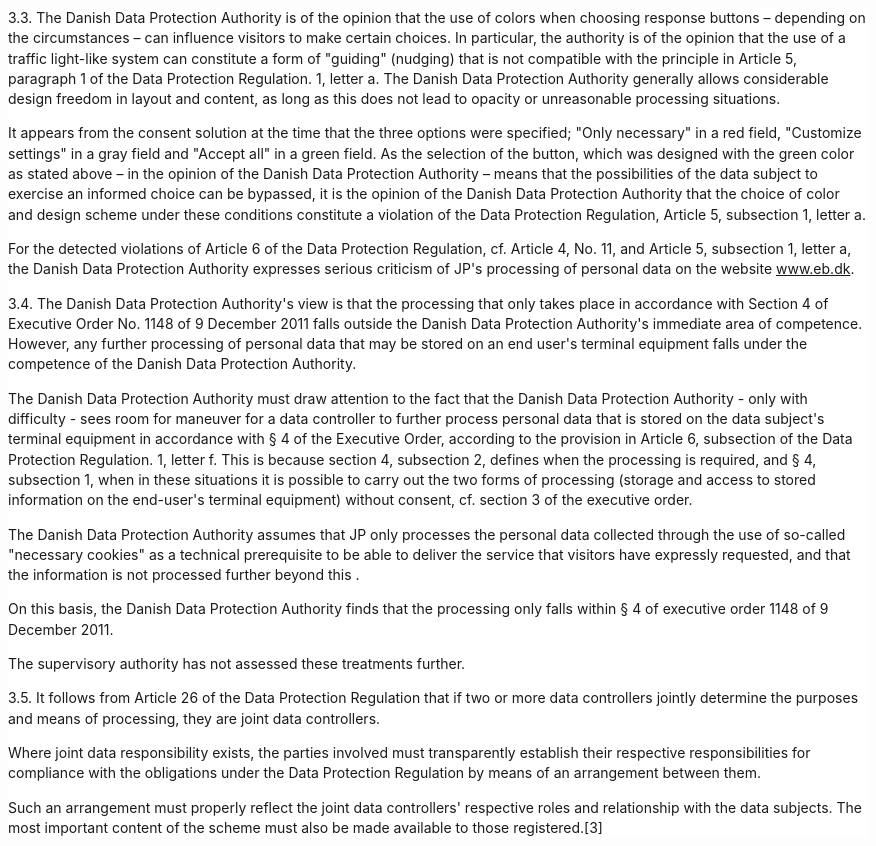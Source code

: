 3.3. The Danish Data Protection Authority is of the opinion that the use of colors when choosing response buttons – depending on the circumstances – can influence visitors to make certain choices. In particular, the authority is of the opinion that the use of a traffic light-like system can constitute a form of "guiding" (nudging) that is not compatible with the principle in Article 5, paragraph 1 of the Data Protection Regulation. 1, letter a. The Danish Data Protection Authority generally allows considerable design freedom in layout and content, as long as this does not lead to opacity or unreasonable processing situations.

It appears from the consent solution at the time that the three options were specified; "Only necessary" in a red field, "Customize settings" in a gray field and "Accept all" in a green field. As the selection of the button, which was designed with the green color as stated above – in the opinion of the Danish Data Protection Authority – means that the possibilities of the data subject to exercise an informed choice can be bypassed, it is the opinion of the Danish Data Protection Authority that the choice of color and design scheme under these conditions constitute a violation of the Data Protection Regulation, Article 5, subsection 1, letter a.

For the detected violations of Article 6 of the Data Protection Regulation, cf. Article 4, No. 11, and Article 5, subsection 1, letter a, the Danish Data Protection Authority expresses serious criticism of JP's processing of personal data on the website www.eb.dk.

3.4. The Danish Data Protection Authority's view is that the processing that only takes place in accordance with Section 4 of Executive Order No. 1148 of 9 December 2011 falls outside the Danish Data Protection Authority's immediate area of competence. However, any further processing of personal data that may be stored on an end user's terminal equipment falls under the competence of the Danish Data Protection Authority.

The Danish Data Protection Authority must draw attention to the fact that the Danish Data Protection Authority - only with difficulty - sees room for maneuver for a data controller to further process personal data that is stored on the data subject's terminal equipment in accordance with § 4 of the Executive Order, according to the provision in Article 6, subsection of the Data Protection Regulation. 1, letter f. This is because section 4, subsection 2, defines when the processing is required, and § 4, subsection 1, when in these situations it is possible to carry out the two forms of processing (storage and access to stored information on the end-user's terminal equipment) without consent, cf. section 3 of the executive order.

The Danish Data Protection Authority assumes that JP only processes the personal data collected through the use of so-called "necessary cookies" as a technical prerequisite to be able to deliver the service that visitors have expressly requested, and that the information is not processed further beyond this .

On this basis, the Danish Data Protection Authority finds that the processing only falls within § 4 of executive order 1148 of 9 December 2011.

The supervisory authority has not assessed these treatments further.

3.5. It follows from Article 26 of the Data Protection Regulation that if two or more data controllers jointly determine the purposes and means of processing, they are joint data controllers.

Where joint data responsibility exists, the parties involved must transparently establish their respective responsibilities for compliance with the obligations under the Data Protection Regulation by means of an arrangement between them.

Such an arrangement must properly reflect the joint data controllers' respective roles and relationship with the data subjects. The most important content of the scheme must also be made available to those registered.\[3\]
